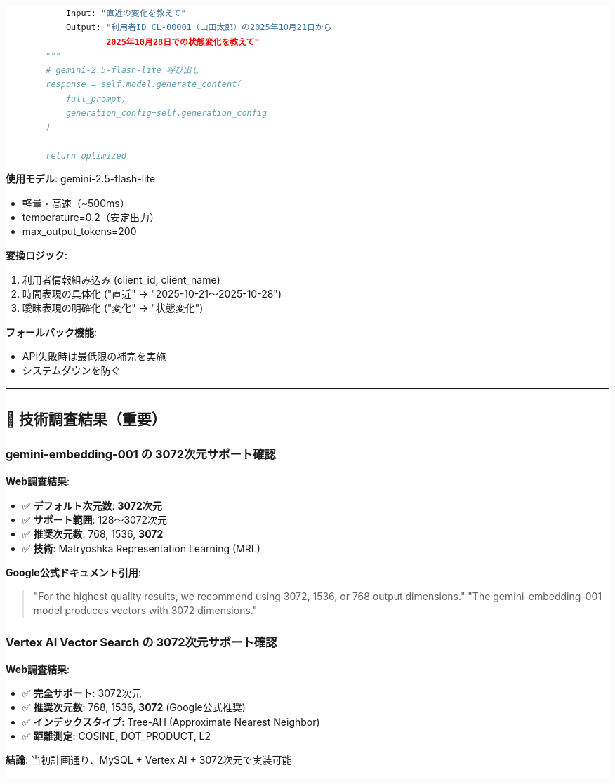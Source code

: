 ```python
            Input: "直近の変化を教えて"
            Output: "利用者ID CL-00001（山田太郎）の2025年10月21日から
                    2025年10月28日での状態変化を教えて"
        """
        # gemini-2.5-flash-lite 呼び出し
        response = self.model.generate_content(
            full_prompt,
            generation_config=self.generation_config
        )

        return optimized
```

**使用モデル**: gemini-2.5-flash-lite
- 軽量・高速（~500ms）
- temperature=0.2（安定出力）
- max_output_tokens=200

**変換ロジック**:
1. 利用者情報組み込み (client_id, client_name)
2. 時間表現の具体化 ("直近" → "2025-10-21〜2025-10-28")
3. 曖昧表現の明確化 ("変化" → "状態変化")

**フォールバック機能**:
- API失敗時は最低限の補完を実施
- システムダウンを防ぐ

---

## 🔬 技術調査結果（重要）

### gemini-embedding-001 の 3072次元サポート確認

**Web調査結果**:
- ✅ **デフォルト次元数**: **3072次元**
- ✅ **サポート範囲**: 128〜3072次元
- ✅ **推奨次元数**: 768, 1536, **3072**
- ✅ **技術**: Matryoshka Representation Learning (MRL)

**Google公式ドキュメント引用**:
> "For the highest quality results, we recommend using 3072, 1536, or 768 output dimensions."
> "The gemini-embedding-001 model produces vectors with 3072 dimensions."

### Vertex AI Vector Search の 3072次元サポート確認

**Web調査結果**:
- ✅ **完全サポート**: 3072次元
- ✅ **推奨次元数**: 768, 1536, **3072** (Google公式推奨)
- ✅ **インデックスタイプ**: Tree-AH (Approximate Nearest Neighbor)
- ✅ **距離測定**: COSINE, DOT_PRODUCT, L2

**結論**: 当初計画通り、MySQL + Vertex AI + 3072次元で実装可能

---